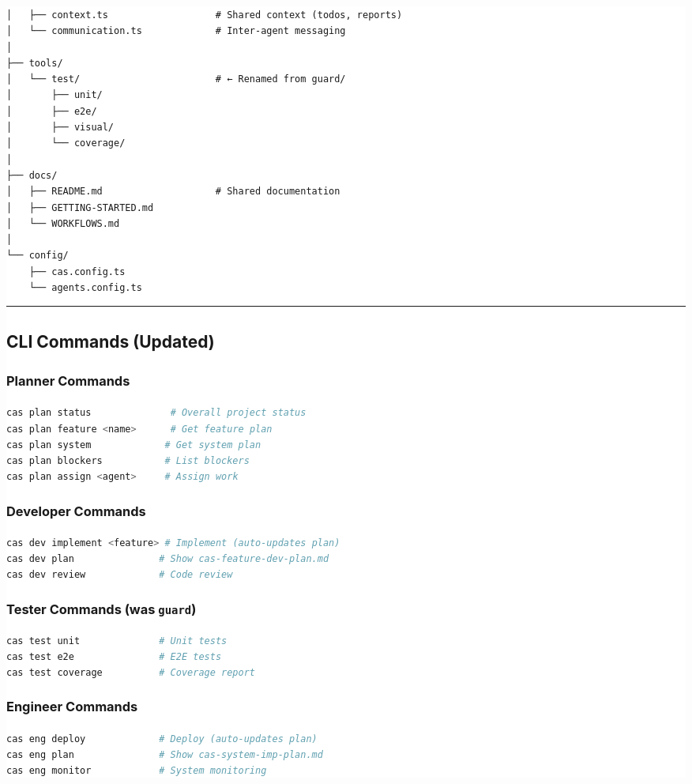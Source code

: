 ```
│   ├── context.ts                   # Shared context (todos, reports)
│   └── communication.ts             # Inter-agent messaging
│
├── tools/
│   └── test/                        # ← Renamed from guard/
│       ├── unit/
│       ├── e2e/
│       ├── visual/
│       └── coverage/
│
├── docs/
│   ├── README.md                    # Shared documentation
│   ├── GETTING-STARTED.md
│   └── WORKFLOWS.md
│
└── config/
    ├── cas.config.ts
    └── agents.config.ts
```

---

## CLI Commands (Updated)

### Planner Commands
```bash
cas plan status              # Overall project status
cas plan feature <name>      # Get feature plan
cas plan system             # Get system plan
cas plan blockers           # List blockers
cas plan assign <agent>     # Assign work
```

### Developer Commands
```bash
cas dev implement <feature> # Implement (auto-updates plan)
cas dev plan               # Show cas-feature-dev-plan.md
cas dev review             # Code review
```

### Tester Commands (was `guard`)
```bash
cas test unit              # Unit tests
cas test e2e               # E2E tests
cas test coverage          # Coverage report
```

### Engineer Commands
```bash
cas eng deploy             # Deploy (auto-updates plan)
cas eng plan               # Show cas-system-imp-plan.md
cas eng monitor            # System monitoring
```
